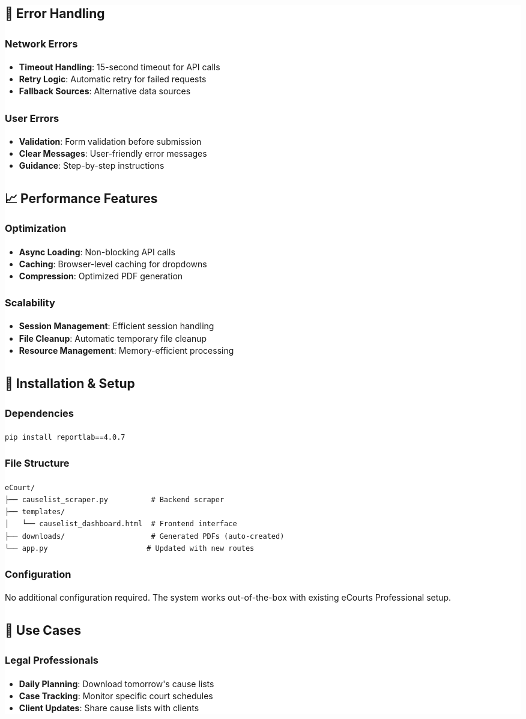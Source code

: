 ## 🚨 Error Handling

### Network Errors
- **Timeout Handling**: 15-second timeout for API calls
- **Retry Logic**: Automatic retry for failed requests
- **Fallback Sources**: Alternative data sources

### User Errors
- **Validation**: Form validation before submission
- **Clear Messages**: User-friendly error messages
- **Guidance**: Step-by-step instructions

## 📈 Performance Features

### Optimization
- **Async Loading**: Non-blocking API calls
- **Caching**: Browser-level caching for dropdowns
- **Compression**: Optimized PDF generation

### Scalability
- **Session Management**: Efficient session handling
- **File Cleanup**: Automatic temporary file cleanup
- **Resource Management**: Memory-efficient processing

## 🔧 Installation & Setup

### Dependencies
```bash
pip install reportlab==4.0.7
```

### File Structure
```
eCourt/
├── causelist_scraper.py          # Backend scraper
├── templates/
│   └── causelist_dashboard.html  # Frontend interface
├── downloads/                    # Generated PDFs (auto-created)
└── app.py                       # Updated with new routes
```

### Configuration
No additional configuration required. The system works out-of-the-box with existing eCourts Professional setup.

## 🎯 Use Cases

### Legal Professionals
- **Daily Planning**: Download tomorrow's cause lists
- **Case Tracking**: Monitor specific court schedules
- **Client Updates**: Share cause lists with clients
